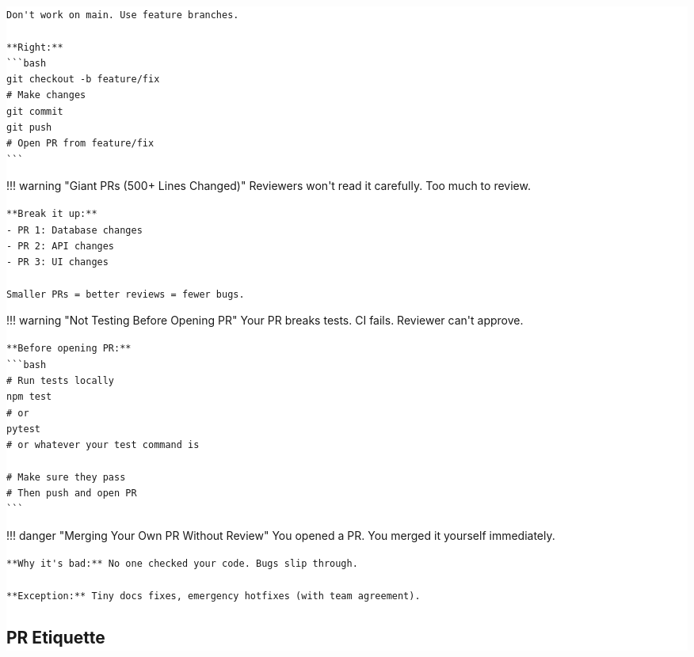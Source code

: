     Don't work on main. Use feature branches.
    
    **Right:**
    ```bash
    git checkout -b feature/fix
    # Make changes
    git commit
    git push
    # Open PR from feature/fix
    ```

!!! warning "Giant PRs (500+ Lines Changed)"
    Reviewers won't read it carefully. Too much to review.
    
    **Break it up:**
    - PR 1: Database changes
    - PR 2: API changes
    - PR 3: UI changes
    
    Smaller PRs = better reviews = fewer bugs.

!!! warning "Not Testing Before Opening PR"
    Your PR breaks tests. CI fails. Reviewer can't approve.
    
    **Before opening PR:**
    ```bash
    # Run tests locally
    npm test
    # or
    pytest
    # or whatever your test command is
    
    # Make sure they pass
    # Then push and open PR
    ```

!!! danger "Merging Your Own PR Without Review"
    You opened a PR. You merged it yourself immediately.
    
    **Why it's bad:** No one checked your code. Bugs slip through.
    
    **Exception:** Tiny docs fixes, emergency hotfixes (with team agreement).

## PR Etiquette
